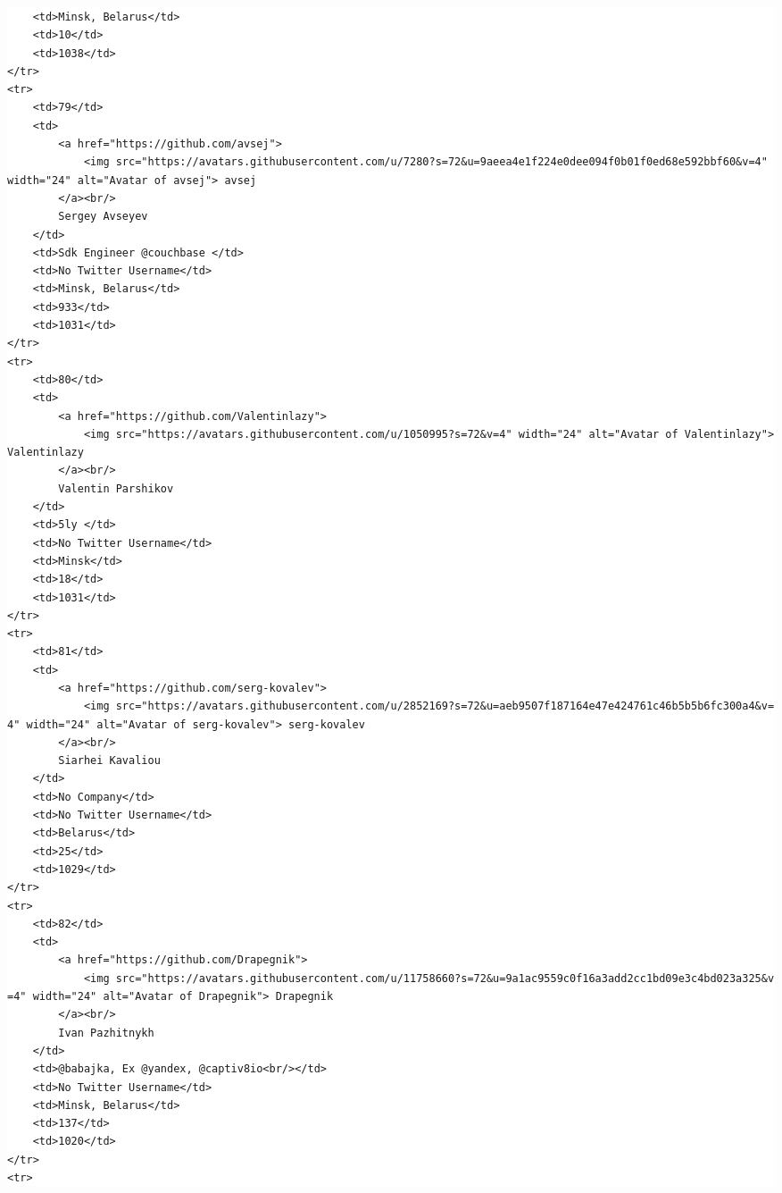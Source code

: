 		<td>Minsk, Belarus</td>
		<td>10</td>
		<td>1038</td>
	</tr>
	<tr>
		<td>79</td>
		<td>
			<a href="https://github.com/avsej">
				<img src="https://avatars.githubusercontent.com/u/7280?s=72&u=9aeea4e1f224e0dee094f0b01f0ed68e592bbf60&v=4" width="24" alt="Avatar of avsej"> avsej
			</a><br/>
			Sergey Avseyev
		</td>
		<td>Sdk Engineer @couchbase </td>
		<td>No Twitter Username</td>
		<td>Minsk, Belarus</td>
		<td>933</td>
		<td>1031</td>
	</tr>
	<tr>
		<td>80</td>
		<td>
			<a href="https://github.com/Valentinlazy">
				<img src="https://avatars.githubusercontent.com/u/1050995?s=72&v=4" width="24" alt="Avatar of Valentinlazy"> Valentinlazy
			</a><br/>
			Valentin Parshikov
		</td>
		<td>5ly </td>
		<td>No Twitter Username</td>
		<td>Minsk</td>
		<td>18</td>
		<td>1031</td>
	</tr>
	<tr>
		<td>81</td>
		<td>
			<a href="https://github.com/serg-kovalev">
				<img src="https://avatars.githubusercontent.com/u/2852169?s=72&u=aeb9507f187164e47e424761c46b5b5b6fc300a4&v=4" width="24" alt="Avatar of serg-kovalev"> serg-kovalev
			</a><br/>
			Siarhei Kavaliou
		</td>
		<td>No Company</td>
		<td>No Twitter Username</td>
		<td>Belarus</td>
		<td>25</td>
		<td>1029</td>
	</tr>
	<tr>
		<td>82</td>
		<td>
			<a href="https://github.com/Drapegnik">
				<img src="https://avatars.githubusercontent.com/u/11758660?s=72&u=9a1ac9559c0f16a3add2cc1bd09e3c4bd023a325&v=4" width="24" alt="Avatar of Drapegnik"> Drapegnik
			</a><br/>
			Ivan Pazhitnykh
		</td>
		<td>@babajka, Ex @yandex, @captiv8io<br/></td>
		<td>No Twitter Username</td>
		<td>Minsk, Belarus</td>
		<td>137</td>
		<td>1020</td>
	</tr>
	<tr>